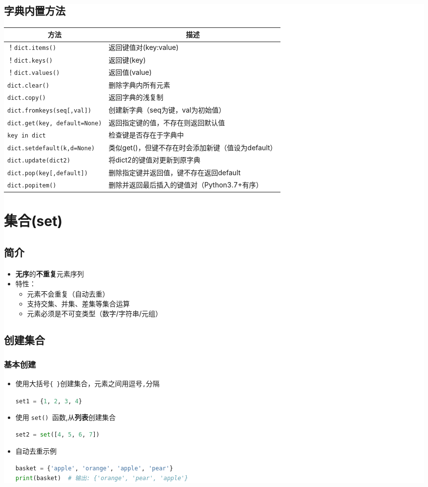 ## 字典内置方法
| 方法                         | 描述                                                                 |
|------------------------------|----------------------------------------------------------------------|
| ！`dict.items()`               | 返回键值对(key:value)                                               |
| ！`dict.keys()`                | 返回键(key)                                                    |
| ！`dict.values()`              | 返回值(value)                                                   |
| `dict.clear()`               | 删除字典内所有元素                                                   |
| `dict.copy()`                | 返回字典的浅复制                                                    |
| `dict.fromkeys(seq[,val])`   | 创建新字典（seq为键，val为初始值）                                   |
| `dict.get(key, default=None)`| 返回指定键的值，不存在则返回默认值                                   |
| `key in dict`                | 检查键是否存在于字典中                                               |
| `dict.setdefault(k,d=None)` | 类似get()，但键不存在时会添加新键（值设为default）                  |
| `dict.update(dict2)`         | 将dict2的键值对更新到原字典                                         |
| `dict.pop(key[,default])`    | 删除指定键并返回值，键不存在返回default                             |
| `dict.popitem()`             | 删除并返回最后插入的键值对（Python3.7+有序）                        |


# 集合(set)

## 简介
- **无序**的**不重复**元素序列
- 特性：
  - 元素不会重复（自动去重）
  - 支持交集、并集、差集等集合运算
  - 元素必须是不可变类型（数字/字符串/元组）

## 创建集合
### 基本创建
- 使用大括号` { } `创建集合，元素之间用逗号` , `分隔
  ```python
  set1 = {1, 2, 3, 4}
  ```
- 使用 `set() `函数,从**列表**创建集合
  ```python
  set2 = set([4, 5, 6, 7])
  ```

- 自动去重示例
  ```python
  basket = {'apple', 'orange', 'apple', 'pear'}
  print(basket)  # 输出: {'orange', 'pear', 'apple'}
  ```
